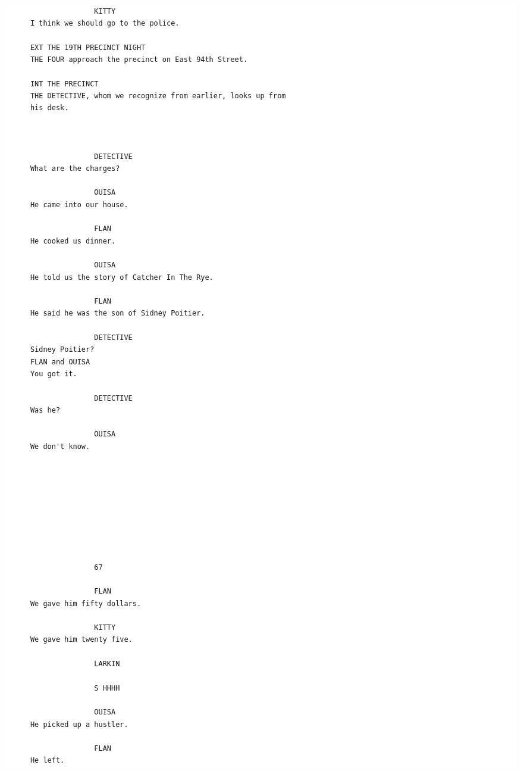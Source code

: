                          KITTY
          I think we should go to the police.

          EXT THE 19TH PRECINCT NIGHT
          THE FOUR approach the precinct on East 94th Street.

          INT THE PRECINCT
          THE DETECTIVE, whom we recognize from earlier, looks up from
          his desk.

                         

                         DETECTIVE
          What are the charges?

                         OUISA
          He came into our house.

                         FLAN
          He cooked us dinner.

                         OUISA
          He told us the story of Catcher In The Rye.

                         FLAN
          He said he was the son of Sidney Poitier.

                         DETECTIVE
          Sidney Poitier?
          FLAN and OUISA
          You got it.

                         DETECTIVE
          Was he?

                         OUISA
          We don't know.

                         

                         

                         

                         

                         67

                         FLAN
          We gave him fifty dollars.

                         KITTY
          We gave him twenty five.

                         LARKIN

                         S HHHH

                         OUISA
          He picked up a hustler.

                         FLAN
          He left.
